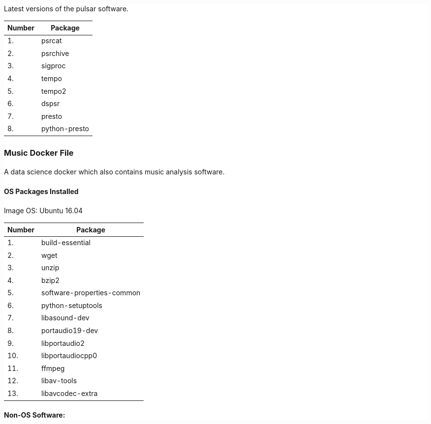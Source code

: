Latest versions of the pulsar software.

| Number |            Package            |
|--------|-------------------------------|
|1.      |  psrcat                       |
|2.      |  psrchive                     |
|3.      |  sigproc                      |
|4.      |  tempo                        |
|5.      |  tempo2                       |
|6.      |  dspsr                        |
|7.      |  presto                       |
|8.      |  python-presto                |

### Music Docker File
A data science docker which also contains music analysis software.
 
#### OS Packages Installed

Image OS: Ubuntu 16.04
  
| Number |          Package            |
|--------|-----------------------------|
|1.      |  build-essential            |
|2.      |  wget                       |
|3.      |  unzip                      |
|4.      |  bzip2                      |
|5.      |  software-properties-common |
|6.      |  python-setuptools          |
|7.      |  libasound-dev              |
|8.      |  portaudio19-dev            |
|9.      |  libportaudio2              |
|10.     |  libportaudiocpp0           |
|11.     |  ffmpeg                     |
|12.     |  libav-tools                |
|13.     |  libavcodec-extra           |

#### Non-OS Software:
  